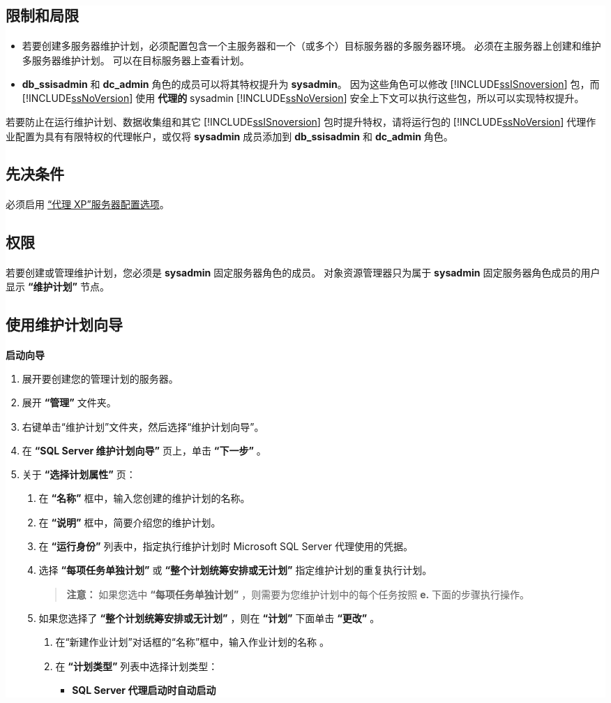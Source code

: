  
##  <a name="limitations-and-restrictions"></a><a name="Restrictions"></a> 限制和局限  
  
-   若要创建多服务器维护计划，必须配置包含一个主服务器和一个（或多个）目标服务器的多服务器环境。 必须在主服务器上创建和维护多服务器维护计划。 可以在目标服务器上查看计划。   

-   **db_ssisadmin** 和 **dc_admin** 角色的成员可以将其特权提升为 **sysadmin**。 因为这些角色可以修改 [!INCLUDE[ssISnoversion](../../includes/ssisnoversion-md.md)] 包，而 [!INCLUDE[ssNoVersion](../../includes/ssnoversion-md.md)] 使用 **代理的** sysadmin [!INCLUDE[ssNoVersion](../../includes/ssnoversion-md.md)] 安全上下文可以执行这些包，所以可以实现特权提升。 

若要防止在运行维护计划、数据收集组和其它 [!INCLUDE[ssISnoversion](../../includes/ssisnoversion-md.md)] 包时提升特权，请将运行包的 [!INCLUDE[ssNoVersion](../../includes/ssnoversion-md.md)] 代理作业配置为具有有限特权的代理帐户，或仅将 **sysadmin** 成员添加到 **db_ssisadmin** 和 **dc_admin** 角色。  

##  <a name="prerequisites"></a><a name="Prerequisite"></a>先决条件 
必须启用 [“代理 XP”服务器配置选项](../../database-engine/configure-windows/agent-xps-server-configuration-option.md)。
  
  
##  <a name="permissions"></a><a name="Permissions"></a> 权限  
 若要创建或管理维护计划，您必须是 **sysadmin** 固定服务器角色的成员。 对象资源管理器只为属于 **sysadmin** 固定服务器角色成员的用户显示 **“维护计划”** 节点。  
  
##  <a name="use-the-maintenance-plan-wizard"></a><a name="SSMSProcedure"></a> 使用维护计划向导  
  
**启动向导** 

  
1.  展开要创建您的管理计划的服务器。  
  
2.  展开 **“管理”** 文件夹。  
  
3.  右键单击“维护计划”文件夹，然后选择“维护计划向导”。  
  
4.  在 **“SQL Server 维护计划向导”** 页上，单击 **“下一步”** 。  
  
5.  关于 **“选择计划属性”** 页：  
  
    1.  在 **“名称”** 框中，输入您创建的维护计划的名称。  
  
    2.  在 **“说明”** 框中，简要介绍您的维护计划。  
  
    3.  在 **“运行身份”** 列表中，指定执行维护计划时 Microsoft SQL Server 代理使用的凭据。  
  
    4.  选择 **“每项任务单独计划”** 或 **“整个计划统筹安排或无计划”** 指定维护计划的重复执行计划。  
  
        > **注意：** 如果您选中 **“每项任务单独计划”** ，则需要为您维护计划中的每个任务按照 **e.** 下面的步骤执行操作。  
  
    5.  如果您选择了 **“整个计划统筹安排或无计划”** ，则在 **“计划”** 下面单击 **“更改”** 。  
  
        1.  在“新建作业计划”对话框的“名称”框中，输入作业计划的名称 。  
  
        2.  在 **“计划类型”** 列表中选择计划类型：  
  
            -   **SQL Server 代理启动时自动启动**  
  